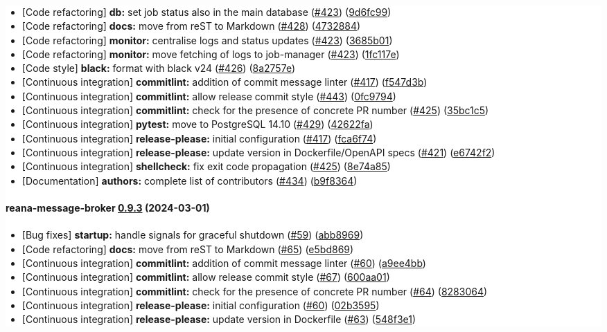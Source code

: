 * [Code refactoring] **db:** set job status also in the main database ([#423](https://github.com/reanahub/reana-job-controller/issues/423)) ([9d6fc99](https://github.com/reanahub/reana-job-controller/commit/9d6fc99063deb468fe9d45d9ad626c745c7bd827))
* [Code refactoring] **docs:** move from reST to Markdown ([#428](https://github.com/reanahub/reana-job-controller/issues/428)) ([4732884](https://github.com/reanahub/reana-job-controller/commit/4732884a3da52694fb86d72873eceef3ad2deb27))
* [Code refactoring] **monitor:** centralise logs and status updates ([#423](https://github.com/reanahub/reana-job-controller/issues/423)) ([3685b01](https://github.com/reanahub/reana-job-controller/commit/3685b01a57e1d0b1bd363534ff331b988e04719e))
* [Code refactoring] **monitor:** move fetching of logs to job-manager ([#423](https://github.com/reanahub/reana-job-controller/issues/423)) ([1fc117e](https://github.com/reanahub/reana-job-controller/commit/1fc117ebb3dd908a01ee3fd539fa24a07cdb4d16))
* [Code style] **black:** format with black v24 ([#426](https://github.com/reanahub/reana-job-controller/issues/426)) ([8a2757e](https://github.com/reanahub/reana-job-controller/commit/8a2757ee8bf52d1d5189f1dd1d690cb8922599cb))
* [Continuous integration] **commitlint:** addition of commit message linter ([#417](https://github.com/reanahub/reana-job-controller/issues/417)) ([f547d3b](https://github.com/reanahub/reana-job-controller/commit/f547d3bc25f438203252ea149cf6c6e5d2428189))
* [Continuous integration] **commitlint:** allow release commit style ([#443](https://github.com/reanahub/reana-job-controller/issues/443)) ([0fc9794](https://github.com/reanahub/reana-job-controller/commit/0fc9794bfbe2799bb9666ec5b2ff1dd15def8c34))
* [Continuous integration] **commitlint:** check for the presence of concrete PR number ([#425](https://github.com/reanahub/reana-job-controller/issues/425)) ([35bc1c5](https://github.com/reanahub/reana-job-controller/commit/35bc1c5acb1aa8ff51689142a007da66e49d8d2b))
* [Continuous integration] **pytest:** move to PostgreSQL 14.10 ([#429](https://github.com/reanahub/reana-job-controller/issues/429)) ([42622fa](https://github.com/reanahub/reana-job-controller/commit/42622fa1597e49fae36c625941188be5a093eda9))
* [Continuous integration] **release-please:** initial configuration ([#417](https://github.com/reanahub/reana-job-controller/issues/417)) ([fca6f74](https://github.com/reanahub/reana-job-controller/commit/fca6f74aa0d0e55e41d96b0e79c66a5cb3517189))
* [Continuous integration] **release-please:** update version in Dockerfile/OpenAPI specs ([#421](https://github.com/reanahub/reana-job-controller/issues/421)) ([e6742f2](https://github.com/reanahub/reana-job-controller/commit/e6742f2911df46dfbef3b7e9104330d58e2b4211))
* [Continuous integration] **shellcheck:** fix exit code propagation ([#425](https://github.com/reanahub/reana-job-controller/issues/425)) ([8e74a85](https://github.com/reanahub/reana-job-controller/commit/8e74a85c90df00c8734a6cdd81597f583d11d566))
* [Documentation] **authors:** complete list of contributors ([#434](https://github.com/reanahub/reana-job-controller/issues/434)) ([b9f8364](https://github.com/reanahub/reana-job-controller/commit/b9f83647fa8fc337140da5c3f2814ea24a15c5d5))

#### reana-message-broker [0.9.3](https://github.com/reanahub/reana-message-broker/compare/0.9.2...0.9.3) (2024-03-01)

* [Bug fixes] **startup:** handle signals for graceful shutdown ([#59](https://github.com/reanahub/reana-message-broker/issues/59)) ([abb8969](https://github.com/reanahub/reana-message-broker/commit/abb8969c5fa817fb2db5143df53d89d898225645))
* [Code refactoring] **docs:** move from reST to Markdown ([#65](https://github.com/reanahub/reana-message-broker/issues/65)) ([e5bd869](https://github.com/reanahub/reana-message-broker/commit/e5bd8695a0c4d6184e83eef1fbb410566ffa370d))
* [Continuous integration] **commitlint:** addition of commit message linter ([#60](https://github.com/reanahub/reana-message-broker/issues/60)) ([a9ee4bb](https://github.com/reanahub/reana-message-broker/commit/a9ee4bb308bc8f702a1ea56d62957c218faf72eb))
* [Continuous integration] **commitlint:** allow release commit style ([#67](https://github.com/reanahub/reana-message-broker/issues/67)) ([600aa01](https://github.com/reanahub/reana-message-broker/commit/600aa01dcd3bdc029a49b0f7667edf4953387920))
* [Continuous integration] **commitlint:** check for the presence of concrete PR number ([#64](https://github.com/reanahub/reana-message-broker/issues/64)) ([8283064](https://github.com/reanahub/reana-message-broker/commit/828306458ede34ee77617acb624b73f258235d0e))
* [Continuous integration] **release-please:** initial configuration ([#60](https://github.com/reanahub/reana-message-broker/issues/60)) ([02b3595](https://github.com/reanahub/reana-message-broker/commit/02b35957d01e40f3bf00a6ffc5a40fe3d7f7dde2))
* [Continuous integration] **release-please:** update version in Dockerfile ([#63](https://github.com/reanahub/reana-message-broker/issues/63)) ([548f3e1](https://github.com/reanahub/reana-message-broker/commit/548f3e13f797b733779113b96509126897fbe526))